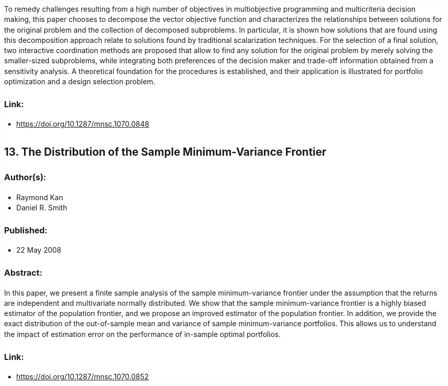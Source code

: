 To remedy challenges resulting from a high number of objectives in multiobjective programming and multicriteria decision making, this paper chooses to decompose the vector objective function and characterizes the relationships between solutions for the original problem and the collection of decomposed subproblems. In particular, it is shown how solutions that are found using this decomposition approach relate to solutions found by traditional scalarization techniques. For the selection of a final solution, two interactive coordination methods are proposed that allow to find any solution for the original problem by merely solving the smaller-sized subproblems, while integrating both preferences of the decision maker and trade-off information obtained from a sensitivity analysis. A theoretical foundation for the procedures is established, and their application is illustrated for portfolio optimization and a design selection problem.
### Link:
- https://doi.org/10.1287/mnsc.1070.0848

## 13. The Distribution of the Sample Minimum-Variance Frontier
### Author(s):
- Raymond Kan
- Daniel R. Smith
### Published:
- 22 May 2008
### Abstract:
In this paper, we present a finite sample analysis of the sample minimum-variance frontier under the assumption that the returns are independent and multivariate normally distributed. We show that the sample minimum-variance frontier is a highly biased estimator of the population frontier, and we propose an improved estimator of the population frontier. In addition, we provide the exact distribution of the out-of-sample mean and variance of sample minimum-variance portfolios. This allows us to understand the impact of estimation error on the performance of in-sample optimal portfolios.
### Link:
- https://doi.org/10.1287/mnsc.1070.0852

